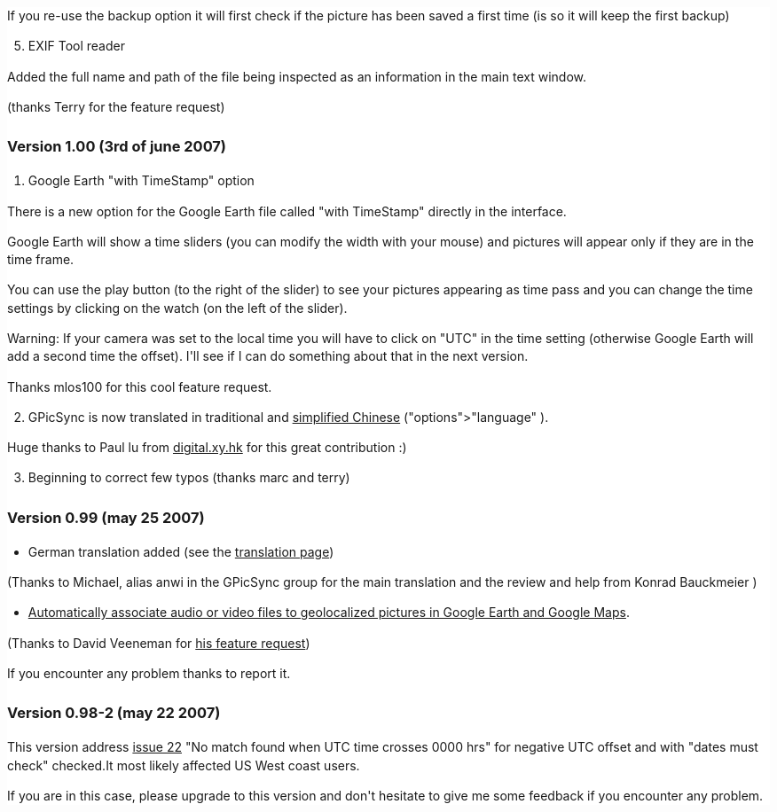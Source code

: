 If you re-use the backup option it will first check if the picture has been saved a first time (is so it will keep the first backup)

5) EXIF Tool reader

Added the full name and path of the file being inspected as an information in the main text window.

(thanks Terry for the feature request)



### Version 1.00 (3rd of june 2007) ###

1) Google Earth "with TimeStamp" option

There is a new option for the Google Earth file called "with TimeStamp" directly in the interface.

Google Earth will show a time sliders (you can modify the width with your mouse) and pictures will appear only if they are in the time frame.

You can use the play button (to the right of the slider) to see your pictures appearing as time pass and you can change the time settings by clicking on the watch (on the left of the slider).

Warning: If your camera was set to the local time you will have to click on "UTC" in the time setting (otherwise Google Earth will add a second time the offset). I'll see if I can do something about that in the next version.

Thanks mlos100 for this cool feature request.

2) GPicSync is now translated in traditional and [simplified Chinese](http://www.flickr.com/photo_zoom.gne?id=527820388&size=o)  ("options">"language" ).

Huge thanks to Paul lu from [digital.xy.hk](http://digital.xy.hk/) for this great  contribution :)

3) Beginning to correct few typos (thanks marc and terry)

### Version 0.99 (may 25 2007) ###

  * German translation added (see the [translation page](http://code.google.com/p/gpicsync/wiki/Translations))

(Thanks to Michael, alias anwi in the GPicSync group for the main translation and the review and help from Konrad Bauckmeier )

  * [Automatically associate audio or video files to geolocalized pictures in Google Earth and Google Maps](http://code.google.com/p/gpicsync/wiki/AddAudioVideoFiles).

(Thanks to David Veeneman for [his feature request](http://groups.google.com/group/gpicsync/browse_thread/thread/a5a5d08bffa33b97))

If you encounter any problem thanks to report it.

### Version 0.98-2 (may 22 2007) ###

This version address [issue 22](https://code.google.com/p/gpicsync/issues/detail?id=22) "No match found when UTC time crosses 0000 hrs" for negative UTC offset and with "dates must check" checked.It most likely affected US West coast users.

If you are in this case, please upgrade to this version and don't hesitate to give me some feedback if you encounter any problem.

